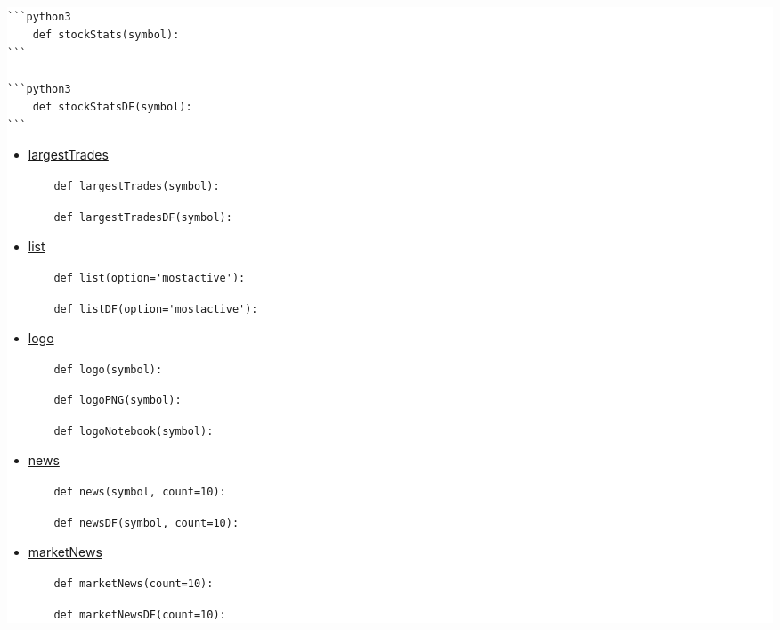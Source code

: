     ```python3
        def stockStats(symbol):
    ```

    ```python3
        def stockStatsDF(symbol):
    ```

- [largestTrades](https://iextrading.com/developer/docs/#largest-trades)

    ```python3
        def largestTrades(symbol):
    ```

    ```python3
        def largestTradesDF(symbol):
    ```

- [list](https://iextrading.com/developer/docs/#list)

    ```python3
        def list(option='mostactive'):
    ```

    ```python3
        def listDF(option='mostactive'):
    ```

- [logo](https://iextrading.com/developer/docs/#logo)

    ```python3
        def logo(symbol):
    ```

    ```python3
        def logoPNG(symbol):
    ```

    ```python3
        def logoNotebook(symbol):
    ```

- [news](https://iextrading.com/developer/docs/#news)

    ```python3
        def news(symbol, count=10):
    ```

    ```python3
        def newsDF(symbol, count=10):
    ```

- [marketNews](https://iextrading.com/developer/docs/#news)

    ```python3
        def marketNews(count=10):
    ```

    ```python3
        def marketNewsDF(count=10):
    ```
